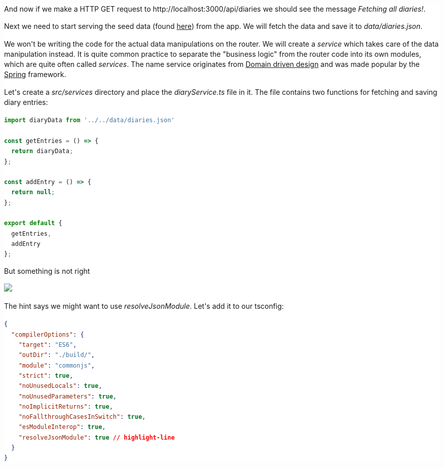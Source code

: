
And now if we make a HTTP GET request to http://localhost:3000/api/diaries we should see the message <i>Fetching all diaries!</i>.


Next we need to start serving the seed data (found [here](https://github.com/fullstack-hy2020/misc/blob/master/diaryentries.json)) from the app. We will fetch the data and save it to <i>data/diaries.json</i>.


We won't be writing the code for the actual data manipulations on the router. We will create a <i>service</i> which takes care of the data manipulation instead. 
It is quite common practice to separate the "business logic" from the router code into its own modules, which are quite often called <i>services</i>. 
The name service originates from [Domain driven design](https://en.wikipedia.org/wiki/Domain-driven_design) and was made popular by the [Spring](https://spring.io/) framework.


Let's create a <i>src/services</i> directory and 
place the <i>diaryService.ts</i> file in it.
The file contains two functions for fetching and saving diary entries:


```js
import diaryData from '../../data/diaries.json'

const getEntries = () => {
  return diaryData;
};

const addEntry = () => {
  return null;
};

export default {
  getEntries,
  addEntry
};
```

But something is not right

![](../../images/9/17c.png)

The hint says we might want to use <i>resolveJsonModule</i>. Let's add it to our tsconfig:  

```json
{
  "compilerOptions": {
    "target": "ES6",
    "outDir": "./build/", 
    "module": "commonjs",  
    "strict": true,
    "noUnusedLocals": true,
    "noUnusedParameters": true,       
    "noImplicitReturns": true,
    "noFallthroughCasesInSwitch": true,
    "esModuleInterop": true,
    "resolveJsonModule": true // highlight-line
  }
}
```
